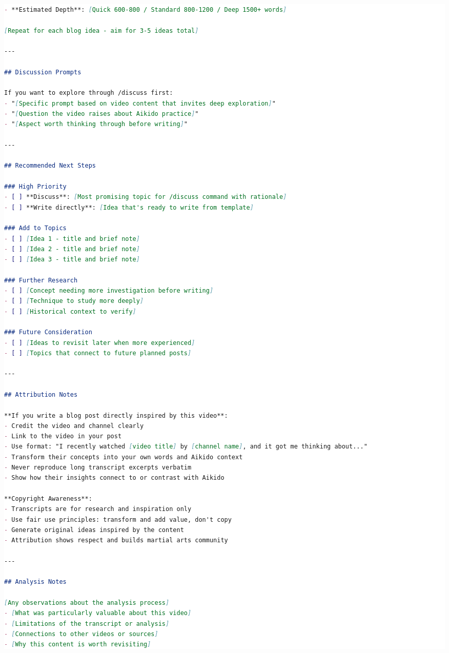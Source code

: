 ```markdown
- **Estimated Depth**: [Quick 600-800 / Standard 800-1200 / Deep 1500+ words]

[Repeat for each blog idea - aim for 3-5 ideas total]

---

## Discussion Prompts

If you want to explore through /discuss first:
- "[Specific prompt based on video content that invites deep exploration]"
- "[Question the video raises about Aikido practice]"
- "[Aspect worth thinking through before writing]"

---

## Recommended Next Steps

### High Priority
- [ ] **Discuss**: [Most promising topic for /discuss command with rationale]
- [ ] **Write directly**: [Idea that's ready to write from template]

### Add to Topics
- [ ] [Idea 1 - title and brief note]
- [ ] [Idea 2 - title and brief note]
- [ ] [Idea 3 - title and brief note]

### Further Research
- [ ] [Concept needing more investigation before writing]
- [ ] [Technique to study more deeply]
- [ ] [Historical context to verify]

### Future Consideration
- [ ] [Ideas to revisit later when more experienced]
- [ ] [Topics that connect to future planned posts]

---

## Attribution Notes

**If you write a blog post directly inspired by this video**:
- Credit the video and channel clearly
- Link to the video in your post
- Use format: "I recently watched [video title] by [channel name], and it got me thinking about..."
- Transform their concepts into your own words and Aikido context
- Never reproduce long transcript excerpts verbatim
- Show how their insights connect to or contrast with Aikido

**Copyright Awareness**:
- Transcripts are for research and inspiration only
- Use fair use principles: transform and add value, don't copy
- Generate original ideas inspired by the content
- Attribution shows respect and builds martial arts community

---

## Analysis Notes

[Any observations about the analysis process]
- [What was particularly valuable about this video]
- [Limitations of the transcript or analysis]
- [Connections to other videos or sources]
- [Why this content is worth revisiting]

```